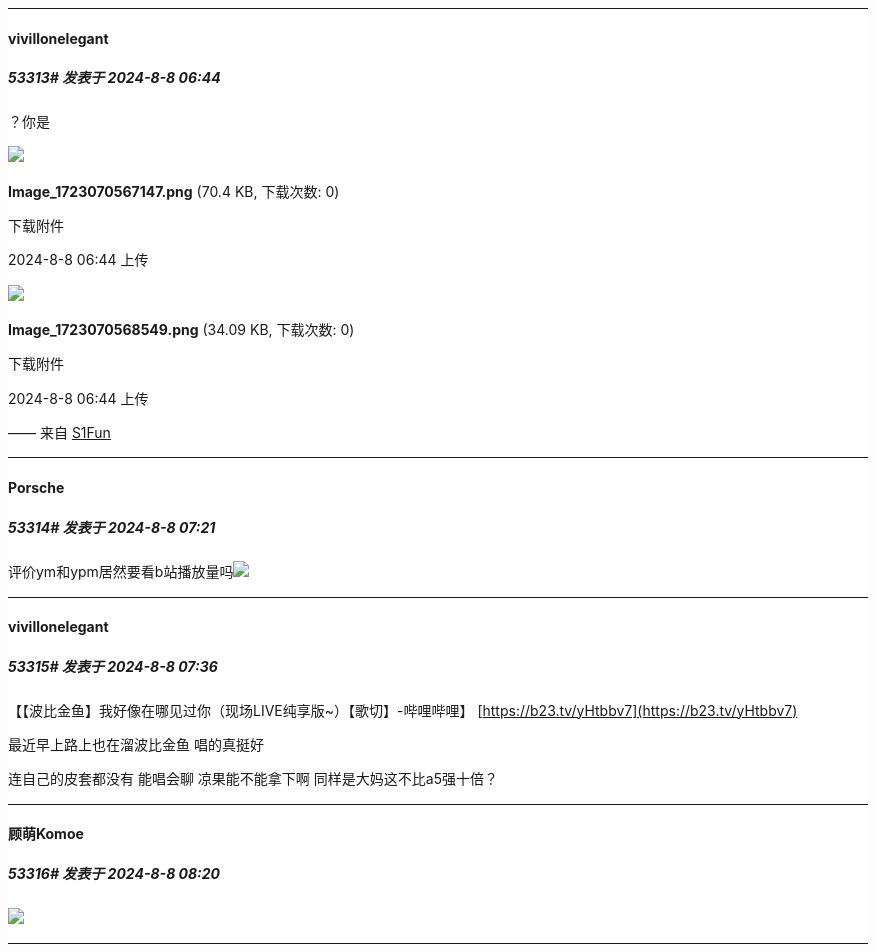 
*****

####  vivillonelegant  
##### 53313#       发表于 2024-8-8 06:44

？你是

<img src="https://img.saraba1st.com/forum/202408/08/064434jhdiqi0jmpqpp5zf.png" referrerpolicy="no-referrer">

<strong>Image_1723070567147.png</strong> (70.4 KB, 下载次数: 0)

下载附件

2024-8-8 06:44 上传

<img src="https://img.saraba1st.com/forum/202408/08/064434t91ktvkrlmr1mra9.png" referrerpolicy="no-referrer">

<strong>Image_1723070568549.png</strong> (34.09 KB, 下载次数: 0)

下载附件

2024-8-8 06:44 上传

—— 来自 [S1Fun](https://s1fun.koalcat.com)


*****

####  Porsche  
##### 53314#       发表于 2024-8-8 07:21

评价ym和ypm居然要看b站播放量吗<img src="https://static.saraba1st.com/image/smiley/face2017/108.png" referrerpolicy="no-referrer">


*****

####  vivillonelegant  
##### 53315#       发表于 2024-8-8 07:36

【【波比金鱼】我好像在哪见过你（现场LIVE纯享版~）【歌切】-哔哩哔哩】 [https://b23.tv/yHtbbv7](https://b23.tv/yHtbbv7)

最近早上路上也在溜波比金鱼 唱的真挺好

连自己的皮套都没有 能唱会聊 凉果能不能拿下啊
同样是大妈这不比a5强十倍？


*****

####  顾萌Komoe  
##### 53316#       发表于 2024-8-8 08:20

<img src="https://static.saraba1st.com/image/smiley/face2017/107.png" referrerpolicy="no-referrer">


*****
